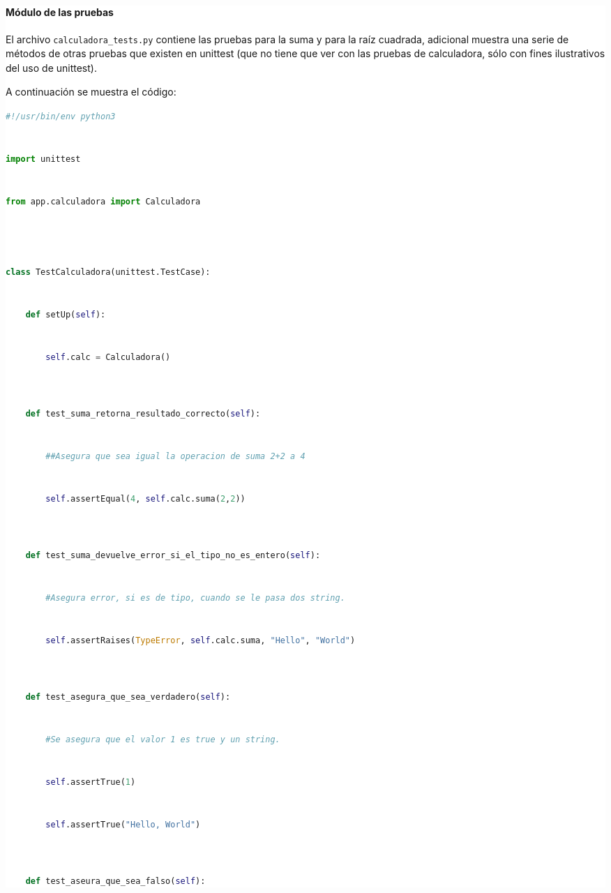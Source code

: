 #### Módulo de las pruebas

El archivo `calculadora_tests.py` contiene las pruebas para la suma y para la raíz cuadrada, adicional muestra una serie de métodos de otras pruebas que existen en unittest (que no tiene que ver con las pruebas de calculadora, sólo con fines ilustrativos del uso de unittest).


A continuación se muestra el código:

```python
#!/usr/bin/env python3


import unittest


from app.calculadora import Calculadora




class TestCalculadora(unittest.TestCase):


    def setUp(self):


        self.calc = Calculadora()



    def test_suma_retorna_resultado_correcto(self):


        ##Asegura que sea igual la operacion de suma 2+2 a 4


        self.assertEqual(4, self.calc.suma(2,2))



    def test_suma_devuelve_error_si_el_tipo_no_es_entero(self):


        #Asegura error, si es de tipo, cuando se le pasa dos string.


        self.assertRaises(TypeError, self.calc.suma, "Hello", "World")



    def test_asegura_que_sea_verdadero(self):


        #Se asegura que el valor 1 es true y un string.


        self.assertTrue(1)


        self.assertTrue("Hello, World")



    def test_aseura_que_sea_falso(self):
```